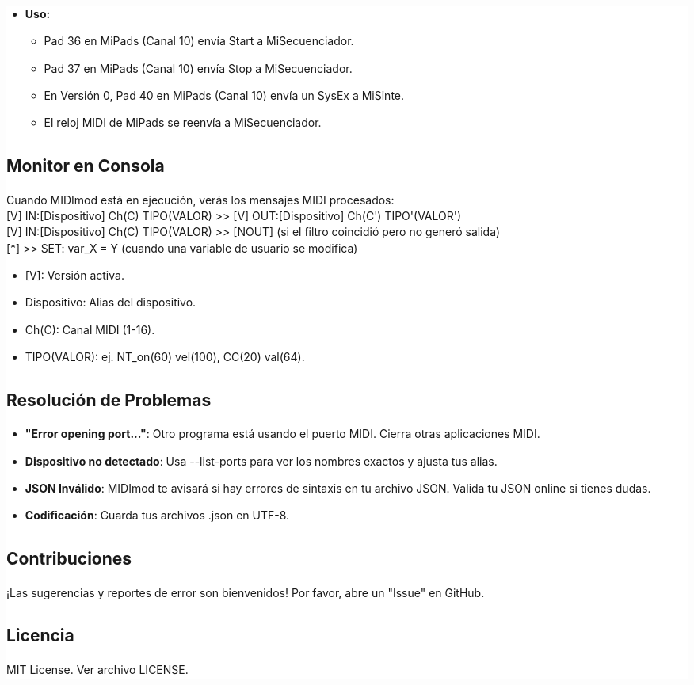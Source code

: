 

- **Uso:**
  
  - Pad 36 en MiPads (Canal 10) envía Start a MiSecuenciador.
  
  - Pad 37 en MiPads (Canal 10) envía Stop a MiSecuenciador.
  
  - En Versión 0, Pad 40 en MiPads (Canal 10) envía un SysEx a MiSinte.
  
  - El reloj MIDI de MiPads se reenvía a MiSecuenciador.

## Monitor en Consola

Cuando MIDImod está en ejecución, verás los mensajes MIDI procesados:  
[V] IN:[Dispositivo] Ch(C) TIPO(VALOR) >> [V] OUT:[Dispositivo] Ch(C') TIPO'(VALOR')  
[V] IN:[Dispositivo] Ch(C) TIPO(VALOR) >> [NOUT] (si el filtro coincidió pero no generó salida)  
[*] >> SET: var_X = Y (cuando una variable de usuario se modifica)

- [V]: Versión activa.

- Dispositivo: Alias del dispositivo.

- Ch(C): Canal MIDI (1-16).

- TIPO(VALOR): ej. NT_on(60) vel(100), CC(20) val(64).

## Resolución de Problemas

- **"Error opening port..."**: Otro programa está usando el puerto MIDI. Cierra otras aplicaciones MIDI.

- **Dispositivo no detectado**: Usa --list-ports para ver los nombres exactos y ajusta tus alias.

- **JSON Inválido**: MIDImod te avisará si hay errores de sintaxis en tu archivo JSON. Valida tu JSON online si tienes dudas.

- **Codificación**: Guarda tus archivos .json en UTF-8.

## Contribuciones

¡Las sugerencias y reportes de error son bienvenidos! Por favor, abre un "Issue" en GitHub.

## Licencia

MIT License. Ver archivo LICENSE.


